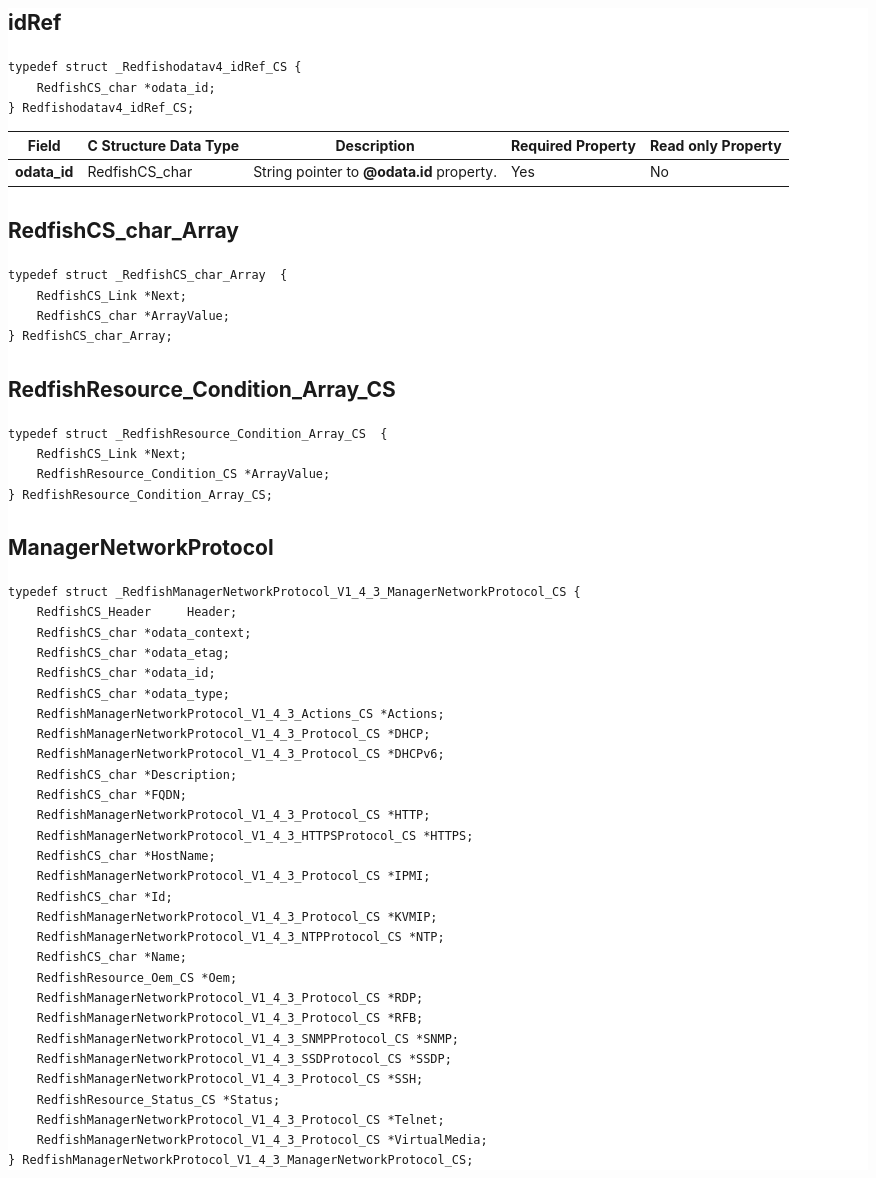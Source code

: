 
## idRef
    typedef struct _Redfishodatav4_idRef_CS {
        RedfishCS_char *odata_id;
    } Redfishodatav4_idRef_CS;

|Field |C Structure Data Type|Description |Required Property|Read only Property
| ---  | --- | --- | --- | ---
|**odata_id**|RedfishCS_char| String pointer to **@odata.id** property.| Yes| No


## RedfishCS_char_Array
    typedef struct _RedfishCS_char_Array  {
        RedfishCS_Link *Next;
        RedfishCS_char *ArrayValue;
    } RedfishCS_char_Array;



## RedfishResource_Condition_Array_CS
    typedef struct _RedfishResource_Condition_Array_CS  {
        RedfishCS_Link *Next;
        RedfishResource_Condition_CS *ArrayValue;
    } RedfishResource_Condition_Array_CS;



## ManagerNetworkProtocol
    typedef struct _RedfishManagerNetworkProtocol_V1_4_3_ManagerNetworkProtocol_CS {
        RedfishCS_Header     Header;
        RedfishCS_char *odata_context;
        RedfishCS_char *odata_etag;
        RedfishCS_char *odata_id;
        RedfishCS_char *odata_type;
        RedfishManagerNetworkProtocol_V1_4_3_Actions_CS *Actions;
        RedfishManagerNetworkProtocol_V1_4_3_Protocol_CS *DHCP;
        RedfishManagerNetworkProtocol_V1_4_3_Protocol_CS *DHCPv6;
        RedfishCS_char *Description;
        RedfishCS_char *FQDN;
        RedfishManagerNetworkProtocol_V1_4_3_Protocol_CS *HTTP;
        RedfishManagerNetworkProtocol_V1_4_3_HTTPSProtocol_CS *HTTPS;
        RedfishCS_char *HostName;
        RedfishManagerNetworkProtocol_V1_4_3_Protocol_CS *IPMI;
        RedfishCS_char *Id;
        RedfishManagerNetworkProtocol_V1_4_3_Protocol_CS *KVMIP;
        RedfishManagerNetworkProtocol_V1_4_3_NTPProtocol_CS *NTP;
        RedfishCS_char *Name;
        RedfishResource_Oem_CS *Oem;
        RedfishManagerNetworkProtocol_V1_4_3_Protocol_CS *RDP;
        RedfishManagerNetworkProtocol_V1_4_3_Protocol_CS *RFB;
        RedfishManagerNetworkProtocol_V1_4_3_SNMPProtocol_CS *SNMP;
        RedfishManagerNetworkProtocol_V1_4_3_SSDProtocol_CS *SSDP;
        RedfishManagerNetworkProtocol_V1_4_3_Protocol_CS *SSH;
        RedfishResource_Status_CS *Status;
        RedfishManagerNetworkProtocol_V1_4_3_Protocol_CS *Telnet;
        RedfishManagerNetworkProtocol_V1_4_3_Protocol_CS *VirtualMedia;
    } RedfishManagerNetworkProtocol_V1_4_3_ManagerNetworkProtocol_CS;
